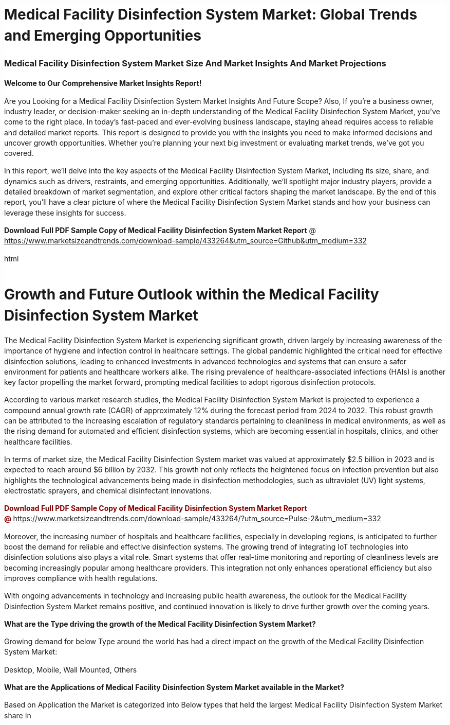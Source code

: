 <h1> Medical Facility Disinfection System Market: Global Trends and Emerging Opportunities</h1><div class="" data-test-id=""><h3><span class="">Medical Facility Disinfection System Market Size And Market Insights And Market Projections</span></h3></div><div class="" data-test-id=""><p><strong>Welcome to Our Comprehensive Market Insights Report!</strong></p><p>Are you Looking for a Medical Facility Disinfection System Market Insights And Future Scope? Also, If you&rsquo;re a business owner, industry leader, or decision-maker seeking an in-depth understanding of the Medical Facility Disinfection System Market, you&rsquo;ve come to the right place. In today&rsquo;s fast-paced and ever-evolving business landscape, staying ahead requires access to reliable and detailed market reports. This report is designed to provide you with the insights you need to make informed decisions and uncover growth opportunities. Whether you&rsquo;re planning your next big investment or evaluating market trends, we&rsquo;ve got you covered.</p><p>In this report, we&rsquo;ll delve into the key aspects of the Medical Facility Disinfection System Market, including its size, share, and dynamics such as drivers, restraints, and emerging opportunities. Additionally, we&rsquo;ll spotlight major industry players, provide a detailed breakdown of market segmentation, and explore other critical factors shaping the market landscape. By the end of this report, you&rsquo;ll have a clear picture of where the Medical Facility Disinfection System Market stands and how your business can leverage these insights for success.</p><p><strong>Download Full PDF Sample Copy of Medical Facility Disinfection System Market Report</strong> @ <a href="https://www.marketsizeandtrends.com/download-sample/433264&utm_source=Github&utm_medium=332" target="_blank">https://www.marketsizeandtrends.com/download-sample/433264&utm_source=Github&utm_medium=332</a></p></div><div class="" data-test-id=""><p><span class="">html<!DOCTYPE html><html lang="en"><head> <meta charset="UTF-8"> <meta name="viewport" content="width=device-width, initial-scale=1.0"> <title>Growth and Future Outlook: Medical Facility Disinfection System Market</title></head><body><h1>Growth and Future Outlook within the Medical Facility Disinfection System Market</h1><p>The Medical Facility Disinfection System Market is experiencing significant growth, driven largely by increasing awareness of the importance of hygiene and infection control in healthcare settings. The global pandemic highlighted the critical need for effective disinfection solutions, leading to enhanced investments in advanced technologies and systems that can ensure a safer environment for patients and healthcare workers alike. The rising prevalence of healthcare-associated infections (HAIs) is another key factor propelling the market forward, prompting medical facilities to adopt rigorous disinfection protocols.</p><p>According to various market research studies, the Medical Facility Disinfection System Market is projected to experience a compound annual growth rate (CAGR) of approximately 12% during the forecast period from 2024 to 2032. This robust growth can be attributed to the increasing escalation of regulatory standards pertaining to cleanliness in medical environments, as well as the rising demand for automated and efficient disinfection systems, which are becoming essential in hospitals, clinics, and other healthcare facilities.</p><p>In terms of market size, the Medical Facility Disinfection System market was valued at approximately $2.5 billion in 2023 and is expected to reach around $6 billion by 2032. This growth not only reflects the heightened focus on infection prevention but also highlights the technological advancements being made in disinfection methodologies, such as ultraviolet (UV) light systems, electrostatic sprayers, and chemical disinfectant innovations.</p><p><strong><span style="color: #800000;">Download Full PDF Sample Copy of Medical Facility Disinfection System Market Report @</span>&nbsp;</strong><a href="https://www.marketsizeandtrends.com/download-sample/433264/?utm_source=Pulse-2&amp;utm_medium=332">https://www.marketsizeandtrends.com/download-sample/433264/?utm_source=Pulse-2&amp;utm_medium=332</a></p><p>Moreover, the increasing number of hospitals and healthcare facilities, especially in developing regions, is anticipated to further boost the demand for reliable and effective disinfection systems. The growing trend of integrating IoT technologies into disinfection solutions also plays a vital role. Smart systems that offer real-time monitoring and reporting of cleanliness levels are becoming increasingly popular among healthcare providers. This integration not only enhances operational efficiency but also improves compliance with health regulations.</p><p>With ongoing advancements in technology and increasing public health awareness, the outlook for the Medical Facility Disinfection System Market remains positive, and continued innovation is likely to drive further growth over the coming years.</p></body></html></span></p><p><strong><span class="">What are the&nbsp;Type driving the growth of the Medical Facility Disinfection System Market?</span></strong></p></div><div class="" data-test-id=""><p><span class="">Growing demand for below Type around the world has had a direct impact on the growth of the Medical Facility Disinfection System Market:</span></p></div><div class="" data-test-id=""><p>Desktop, Mobile, Wall Mounted, Others</p><p><span class=""><strong>What are the&nbsp;Applications&nbsp;of Medical Facility Disinfection System Market available in the Market?</strong></span></p></div><div class="" data-test-id=""><p><span class="">Based on Application the Market is categorized into Below types that held the largest Medical Facility Disinfection System Market share In
